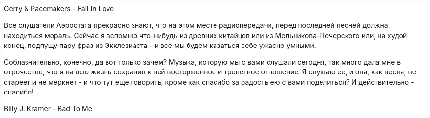 Gerry & Pacemakers - Fall In Love

Все слушатели Аэростата прекрасно знают, что на этом месте радиопередачи, перед последней песней должна находиться мораль. Сейчас я вспомню что-нибудь из древних китайцев или из Мельникова-Печерского или, на худой конец, подпущу пару фраз из Экклезиаста - и все мы будем казаться себе ужасно умными.

Соблазнительно, конечно, да вот только зачем? Музыка, которую мы с вами слушали сегодня, так много дала мне в отрочестве, что я на всю жизнь сохранил к ней восторженное и трепетное отношение. Я слушаю ее, и она, как весна, не стареет и не меркнет - и что тут еще говорить, кроме как спасибо за радость ею с вами поделиться? И действительно - спасибо!

Billy J. Kramer - Bad To Me

